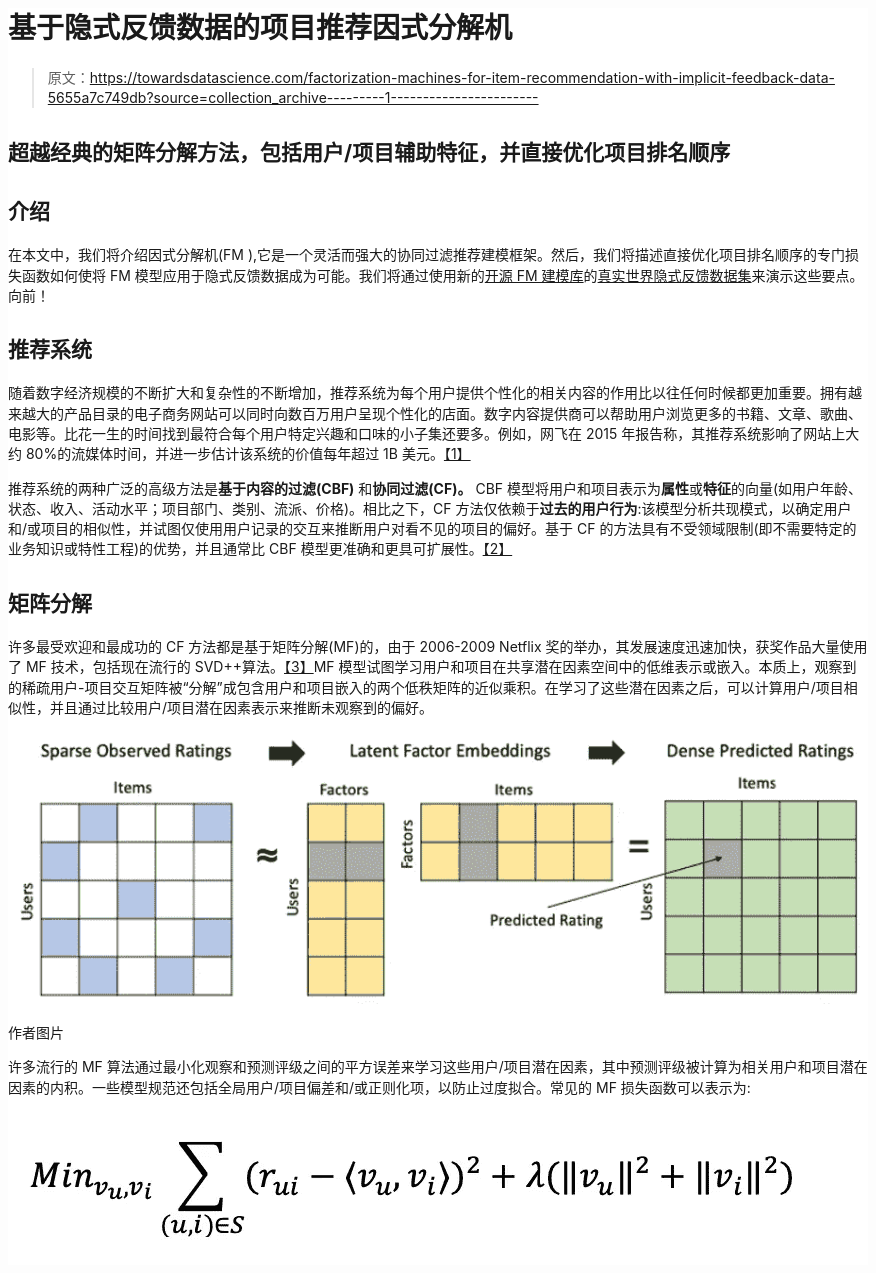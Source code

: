 # 基于隐式反馈数据的项目推荐因式分解机

> 原文：<https://towardsdatascience.com/factorization-machines-for-item-recommendation-with-implicit-feedback-data-5655a7c749db?source=collection_archive---------1----------------------->

## 超越经典的矩阵分解方法，包括用户/项目辅助特征，并直接优化项目排名顺序

## 介绍

在本文中，我们将介绍因式分解机(FM ),它是一个灵活而强大的协同过滤推荐建模框架。然后，我们将描述直接优化项目排名顺序的专门损失函数如何使将 FM 模型应用于隐式反馈数据成为可能。我们将通过使用新的[开源 FM 建模库](https://github.com/etlundquist/rankfm)的[真实世界隐式反馈数据集](https://www.instacart.com/datasets/grocery-shopping-2017)来演示这些要点。向前！

## **推荐系统**

随着数字经济规模的不断扩大和复杂性的不断增加，推荐系统为每个用户提供个性化的相关内容的作用比以往任何时候都更加重要。拥有越来越大的产品目录的电子商务网站可以同时向数百万用户呈现个性化的店面。数字内容提供商可以帮助用户浏览更多的书籍、文章、歌曲、电影等。比花一生的时间找到最符合每个用户特定兴趣和口味的小子集还要多。例如，网飞在 2015 年报告称，其推荐系统影响了网站上大约 80%的流媒体时间，并进一步估计该系统的价值每年超过 1B 美元。[【1】](#_edn1)

推荐系统的两种广泛的高级方法是**基于内容的过滤(CBF)** 和**协同过滤(CF)。** CBF 模型将用户和项目表示为**属性**或**特征**的向量(如用户年龄、状态、收入、活动水平；项目部门、类别、流派、价格)。相比之下，CF 方法仅依赖于**过去的用户行为**:该模型分析共现模式，以确定用户和/或项目的相似性，并试图仅使用用户记录的交互来推断用户对看不见的项目的偏好。基于 CF 的方法具有不受领域限制(即不需要特定的业务知识或特性工程)的优势，并且通常比 CBF 模型更准确和更具可扩展性。[【2】](#_edn2)

## **矩阵分解**

许多最受欢迎和最成功的 CF 方法都是基于矩阵分解(MF)的，由于 2006-2009 Netflix 奖的举办，其发展速度迅速加快，获奖作品大量使用了 MF 技术，包括现在流行的 SVD++算法。[【3】](#_edn1)MF 模型试图学习用户和项目在共享潜在因素空间中的低维表示或嵌入。本质上，观察到的稀疏用户-项目交互矩阵被“分解”成包含用户和项目嵌入的两个低秩矩阵的近似乘积。在学习了这些潜在因素之后，可以计算用户/项目相似性，并且通过比较用户/项目潜在因素表示来推断未观察到的偏好。

![](img/3def477b5ffd3bf718be3a8cd9c44fa4.png)

作者图片

许多流行的 MF 算法通过最小化观察和预测评级之间的平方误差来学习这些用户/项目潜在因素，其中预测评级被计算为相关用户和项目潜在因素的内积。一些模型规范还包括全局用户/项目偏差和/或正则化项，以防止过度拟合。常见的 MF 损失函数可以表示为:

![](img/a34c3f05d82b82431e555973f85f9a53.png)
